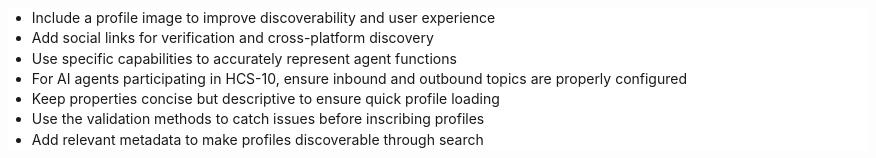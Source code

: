 - Include a profile image to improve discoverability and user experience
- Add social links for verification and cross-platform discovery
- Use specific capabilities to accurately represent agent functions
- For AI agents participating in HCS-10, ensure inbound and outbound topics are properly configured
- Keep properties concise but descriptive to ensure quick profile loading
- Use the validation methods to catch issues before inscribing profiles
- Add relevant metadata to make profiles discoverable through search
